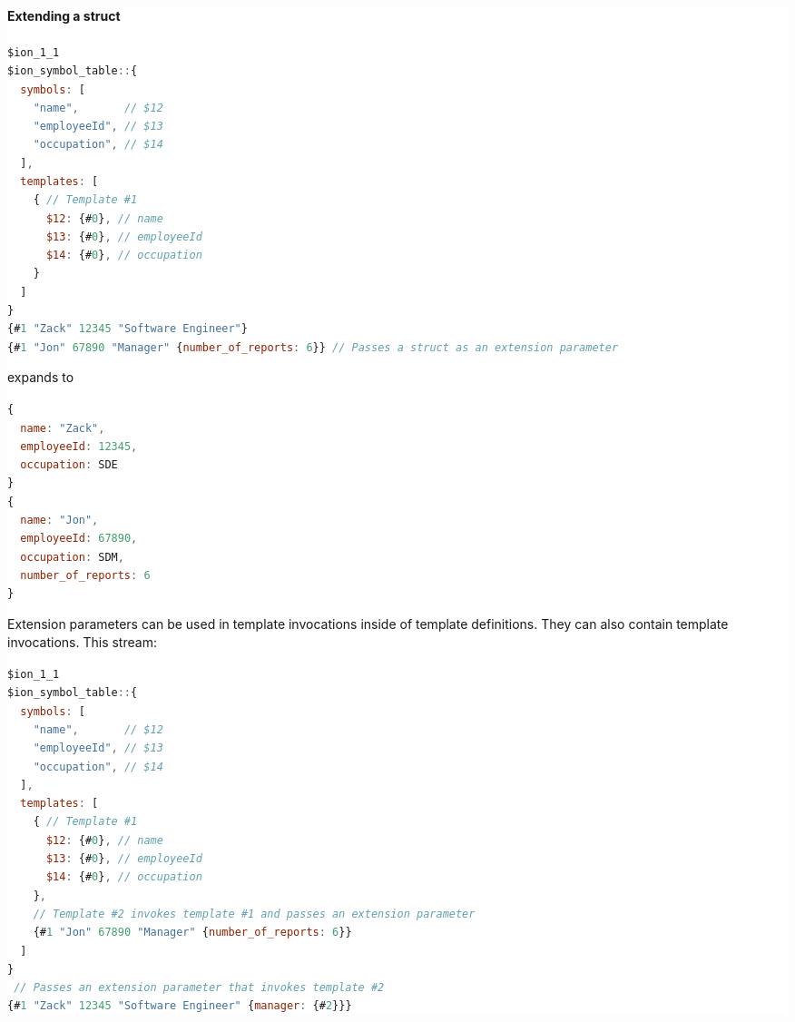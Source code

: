 #### Extending a struct

```js
$ion_1_1
$ion_symbol_table::{
  symbols: [
    "name",       // $12
    "employeeId", // $13
    "occupation", // $14
  ],
  templates: [
    { // Template #1
      $12: {#0}, // name
      $13: {#0}, // employeeId
      $14: {#0}, // occupation
    }
  ]
}
{#1 "Zack" 12345 "Software Engineer"}
{#1 "Jon" 67890 "Manager" {number_of_reports: 6}} // Passes a struct as an extension parameter
```

expands to

```js
{
  name: "Zack",
  employeeId: 12345,
  occupation: SDE
}
{
  name: "Jon",
  employeeId: 67890,
  occupation: SDM,
  number_of_reports: 6
}
```

Extension parameters can be used in template invocations inside of template definitions. They can also contain template invocations. This stream:

```js
$ion_1_1
$ion_symbol_table::{
  symbols: [
    "name",       // $12
    "employeeId", // $13
    "occupation", // $14
  ],
  templates: [
    { // Template #1
      $12: {#0}, // name
      $13: {#0}, // employeeId
      $14: {#0}, // occupation
    },
    // Template #2 invokes template #1 and passes an extension parameter
    {#1 "Jon" 67890 "Manager" {number_of_reports: 6}}
  ]
}
 // Passes an extension parameter that invokes template #2
{#1 "Zack" 12345 "Software Engineer" {manager: {#2}}}
```
